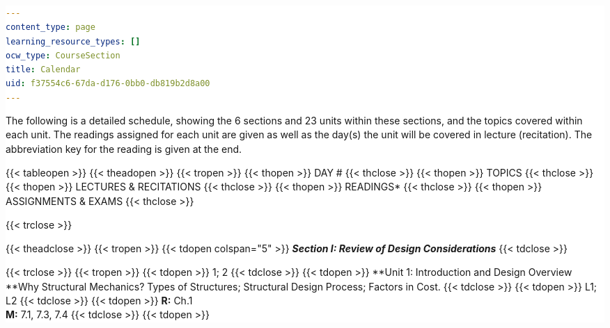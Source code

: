 ```yaml
---
content_type: page
learning_resource_types: []
ocw_type: CourseSection
title: Calendar
uid: f37554c6-67da-d176-0bb0-db819b2d8a00
---
```


The following is a detailed schedule, showing the 6 sections and 23 units within these sections, and the topics covered within each unit. The readings assigned for each unit are given as well as the day(s) the unit will be covered in lecture (recitation). The abbreviation key for the reading is given at the end.

{{< tableopen >}}
{{< theadopen >}}
{{< tropen >}}
{{< thopen >}}
DAY #
{{< thclose >}}
{{< thopen >}}
TOPICS
{{< thclose >}}
{{< thopen >}}
LECTURES & RECITATIONS
{{< thclose >}}
{{< thopen >}}
READINGS\*
{{< thclose >}}
{{< thopen >}}
ASSIGNMENTS & EXAMS
{{< thclose >}}

{{< trclose >}}

{{< theadclose >}}
{{< tropen >}}
{{< tdopen colspan="5" >}}
_**Section I: Review of Design Considerations**_
{{< tdclose >}}

{{< trclose >}}
{{< tropen >}}
{{< tdopen >}}
1; 2
{{< tdclose >}}
{{< tdopen >}}
**Unit 1: Introduction and Design Overview  
**Why Structural Mechanics? Types of Structures; Structural Design Process; Factors in Cost.
{{< tdclose >}}
{{< tdopen >}}
L1; L2
{{< tdclose >}}
{{< tdopen >}}
**R:** Ch.1  
**M:** 7.1, 7.3, 7.4
{{< tdclose >}}
{{< tdopen >}}
